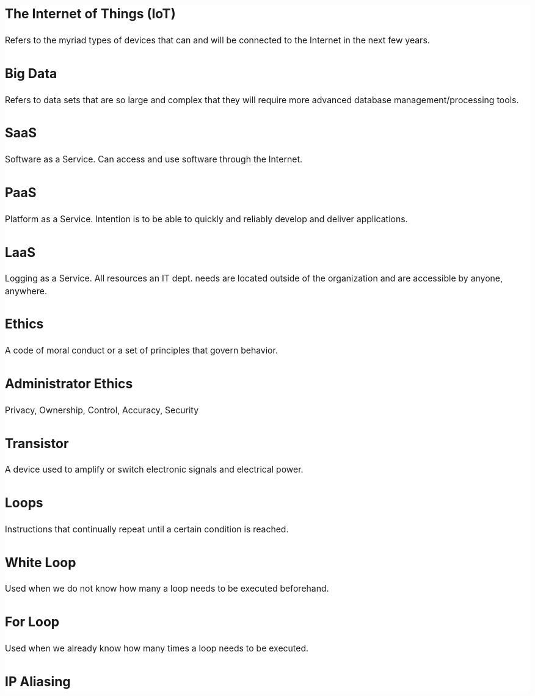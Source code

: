 ## The Internet of Things (IoT)

Refers to the myriad types of devices that can and will be connected to the Internet in the next few years.

## Big Data

Refers to data sets that are so large and complex that they will require more advanced database management/processing tools.

## SaaS

Software as a Service. Can access and use software through the Internet.

## PaaS

Platform as a Service. Intention is to be able to quickly and reliably develop and deliver applications.

## LaaS

Logging as a Service. All resources an IT dept. needs are located outside of the organization and are accessible by anyone, anywhere.

## Ethics

A code of moral conduct or a set of principles that govern behavior.

## Administrator Ethics

Privacy, Ownership, Control, Accuracy, Security

## Transistor

A device used to amplify or switch electronic signals and electrical power.

## Loops

Instructions that continually repeat until a certain condition is reached.

## White Loop

Used when we do not know how many a loop needs to be executed beforehand.

## For Loop

Used when we already know how many times a loop needs to be executed.

## IP Aliasing
